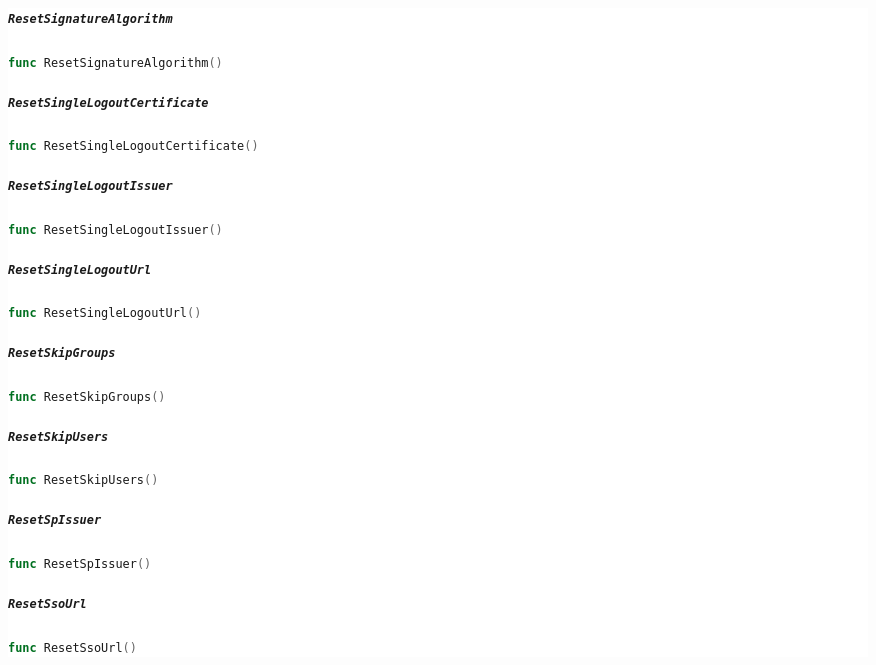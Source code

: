 ##### `ResetSignatureAlgorithm` <a name="ResetSignatureAlgorithm" id="@cdktf/provider-okta.appSaml.AppSaml.resetSignatureAlgorithm"></a>

```go
func ResetSignatureAlgorithm()
```

##### `ResetSingleLogoutCertificate` <a name="ResetSingleLogoutCertificate" id="@cdktf/provider-okta.appSaml.AppSaml.resetSingleLogoutCertificate"></a>

```go
func ResetSingleLogoutCertificate()
```

##### `ResetSingleLogoutIssuer` <a name="ResetSingleLogoutIssuer" id="@cdktf/provider-okta.appSaml.AppSaml.resetSingleLogoutIssuer"></a>

```go
func ResetSingleLogoutIssuer()
```

##### `ResetSingleLogoutUrl` <a name="ResetSingleLogoutUrl" id="@cdktf/provider-okta.appSaml.AppSaml.resetSingleLogoutUrl"></a>

```go
func ResetSingleLogoutUrl()
```

##### `ResetSkipGroups` <a name="ResetSkipGroups" id="@cdktf/provider-okta.appSaml.AppSaml.resetSkipGroups"></a>

```go
func ResetSkipGroups()
```

##### `ResetSkipUsers` <a name="ResetSkipUsers" id="@cdktf/provider-okta.appSaml.AppSaml.resetSkipUsers"></a>

```go
func ResetSkipUsers()
```

##### `ResetSpIssuer` <a name="ResetSpIssuer" id="@cdktf/provider-okta.appSaml.AppSaml.resetSpIssuer"></a>

```go
func ResetSpIssuer()
```

##### `ResetSsoUrl` <a name="ResetSsoUrl" id="@cdktf/provider-okta.appSaml.AppSaml.resetSsoUrl"></a>

```go
func ResetSsoUrl()
```
